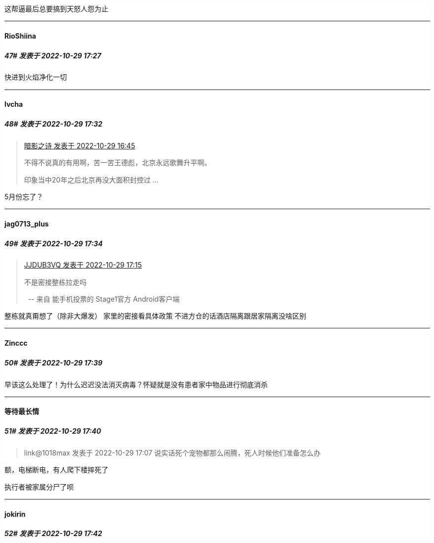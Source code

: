 这帮逼最后总要搞到天怒人怨为止

*****

####  RioShiina  
##### 47#       发表于 2022-10-29 17:27

快进到火焰净化一切

*****

####  lvcha  
##### 48#       发表于 2022-10-29 17:32

<blockquote><a href="httphttps://bbs.saraba1st.com/2b/forum.php?mod=redirect&amp;goto=findpost&amp;pid=58165456&amp;ptid=2102115" target="_blank">暗影之诗 发表于 2022-10-29 16:45</a>

不得不说真的有用啊，苦一苦王德彪，北京永远歌舞升平啊。

印象当中20年之后北京再没大面积封控过 ...</blockquote>
5月份忘了？

*****

####  jag0713_plus  
##### 49#       发表于 2022-10-29 17:34

<blockquote><a href="httphttps://bbs.saraba1st.com/2b/forum.php?mod=redirect&amp;goto=findpost&amp;pid=58166079&amp;ptid=2102115" target="_blank">JJDUB3VQ 发表于 2022-10-29 17:15</a>

不是密接整栋拉走吗

  -- 来自 能手机投票的 Stage1官方 Android客户端</blockquote>
整栋就真甭想了（除非大爆发） 家里的密接看具体政策 不进方仓的话酒店隔离跟居家隔离没啥区别

*****

####  Zinccc  
##### 50#       发表于 2022-10-29 17:39

早该这么处理了！为什么迟迟没法消灭病毒？怀疑就是没有患者家中物品进行彻底消杀

*****

####  等待最长情  
##### 51#       发表于 2022-10-29 17:40

<blockquote>link@1018max 发表于 2022-10-29 17:07
说实话死个宠物都那么闹腾，死人时候他们准备怎么办</blockquote>
额，电梯断电，有人爬下楼摔死了

执行者被家属分尸了呗

*****

####  jokirin  
##### 52#       发表于 2022-10-29 17:42
